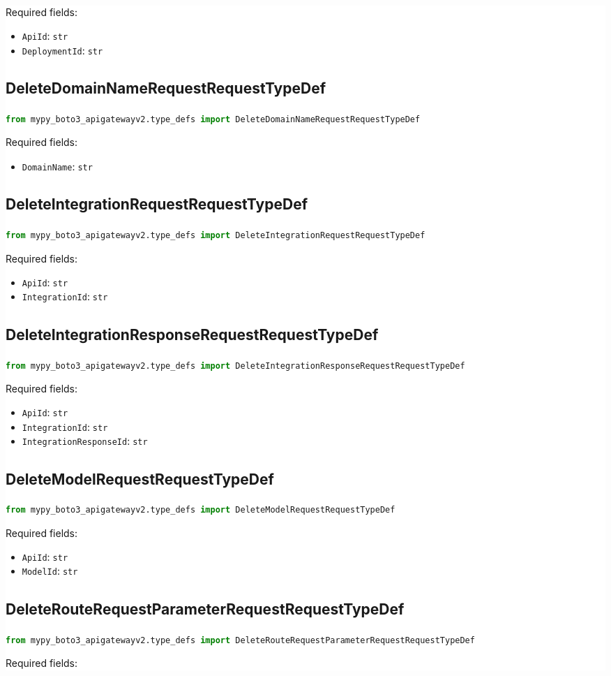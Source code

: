 Required fields:

- `ApiId`: `str`
- `DeploymentId`: `str`

## DeleteDomainNameRequestRequestTypeDef

```python
from mypy_boto3_apigatewayv2.type_defs import DeleteDomainNameRequestRequestTypeDef
```

Required fields:

- `DomainName`: `str`

## DeleteIntegrationRequestRequestTypeDef

```python
from mypy_boto3_apigatewayv2.type_defs import DeleteIntegrationRequestRequestTypeDef
```

Required fields:

- `ApiId`: `str`
- `IntegrationId`: `str`

## DeleteIntegrationResponseRequestRequestTypeDef

```python
from mypy_boto3_apigatewayv2.type_defs import DeleteIntegrationResponseRequestRequestTypeDef
```

Required fields:

- `ApiId`: `str`
- `IntegrationId`: `str`
- `IntegrationResponseId`: `str`

## DeleteModelRequestRequestTypeDef

```python
from mypy_boto3_apigatewayv2.type_defs import DeleteModelRequestRequestTypeDef
```

Required fields:

- `ApiId`: `str`
- `ModelId`: `str`

## DeleteRouteRequestParameterRequestRequestTypeDef

```python
from mypy_boto3_apigatewayv2.type_defs import DeleteRouteRequestParameterRequestRequestTypeDef
```

Required fields:
